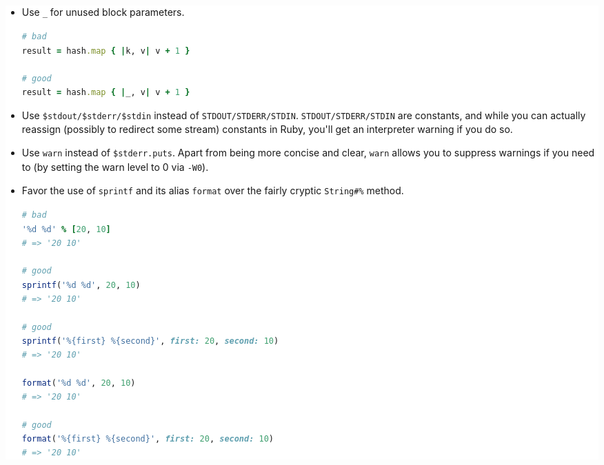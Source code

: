 * Use `_` for unused block parameters.

    ```Ruby
    # bad
    result = hash.map { |k, v| v + 1 }

    # good
    result = hash.map { |_, v| v + 1 }
    ```

* Use `$stdout/$stderr/$stdin` instead of
  `STDOUT/STDERR/STDIN`. `STDOUT/STDERR/STDIN` are constants, and
  while you can actually reassign (possibly to redirect some stream)
  constants in Ruby, you'll get an interpreter warning if you do so.

* Use `warn` instead of `$stderr.puts`. Apart from being more concise
and clear, `warn` allows you to suppress warnings if you need to (by
setting the warn level to 0 via `-W0`).

* Favor the use of `sprintf` and its alias `format` over the fairly
  cryptic `String#%` method.

    ```Ruby
    # bad
    '%d %d' % [20, 10]
    # => '20 10'

    # good
    sprintf('%d %d', 20, 10)
    # => '20 10'

    # good
    sprintf('%{first} %{second}', first: 20, second: 10)
    # => '20 10'

    format('%d %d', 20, 10)
    # => '20 10'

    # good
    format('%{first} %{second}', first: 20, second: 10)
    # => '20 10'
    ```
